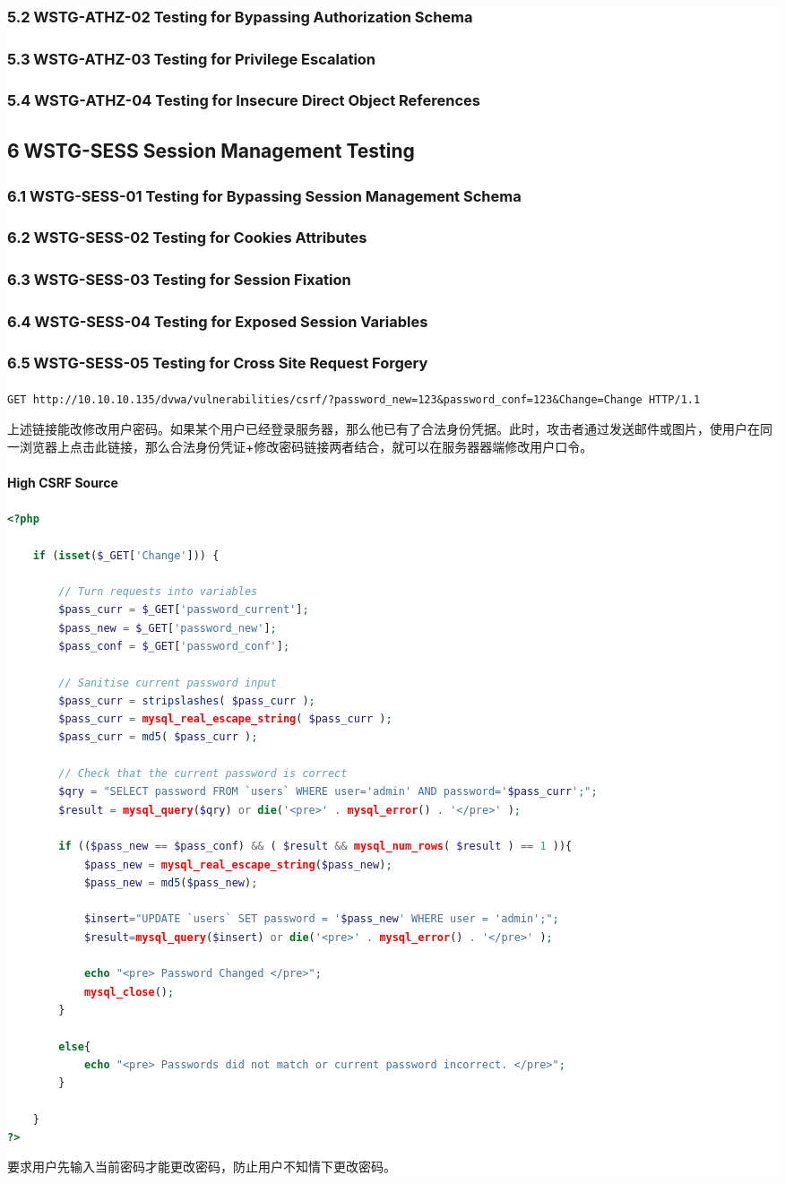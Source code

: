 ### 5.2 WSTG-ATHZ-02	Testing for Bypassing Authorization Schema	
### 5.3 WSTG-ATHZ-03	Testing for Privilege Escalation	
### 5.4 WSTG-ATHZ-04	Testing for Insecure Direct Object References	
## 6 WSTG-SESS	Session Management Testing	
### 6.1 WSTG-SESS-01	Testing for Bypassing Session Management Schema	

### 6.2 WSTG-SESS-02	Testing for Cookies Attributes	
### 6.3 WSTG-SESS-03	Testing for Session Fixation	
### 6.4 WSTG-SESS-04	Testing for Exposed Session Variables	
### 6.5 WSTG-SESS-05	Testing for Cross Site Request Forgery	

```GET http://10.10.10.135/dvwa/vulnerabilities/csrf/?password_new=123&password_conf=123&Change=Change HTTP/1.1```

上述链接能改修改用户密码。如果某个用户已经登录服务器，那么他已有了合法身份凭据。此时，攻击者通过发送邮件或图片，使用户在同一浏览器上点击此链接，那么合法身份凭证+修改密码链接两者结合，就可以在服务器器端修改用户口令。

#### High CSRF Source
```php
<?php
            
    if (isset($_GET['Change'])) {
    
        // Turn requests into variables
        $pass_curr = $_GET['password_current'];
        $pass_new = $_GET['password_new'];
        $pass_conf = $_GET['password_conf'];

        // Sanitise current password input
        $pass_curr = stripslashes( $pass_curr );
        $pass_curr = mysql_real_escape_string( $pass_curr );
        $pass_curr = md5( $pass_curr );
        
        // Check that the current password is correct
        $qry = "SELECT password FROM `users` WHERE user='admin' AND password='$pass_curr';";
        $result = mysql_query($qry) or die('<pre>' . mysql_error() . '</pre>' );

        if (($pass_new == $pass_conf) && ( $result && mysql_num_rows( $result ) == 1 )){
            $pass_new = mysql_real_escape_string($pass_new);
            $pass_new = md5($pass_new);

            $insert="UPDATE `users` SET password = '$pass_new' WHERE user = 'admin';";
            $result=mysql_query($insert) or die('<pre>' . mysql_error() . '</pre>' );
                        
            echo "<pre> Password Changed </pre>";        
            mysql_close();
        }
    
        else{        
            echo "<pre> Passwords did not match or current password incorrect. </pre>";            
        }

    }
?>
```
要求用户先输入当前密码才能更改密码，防止用户不知情下更改密码。
